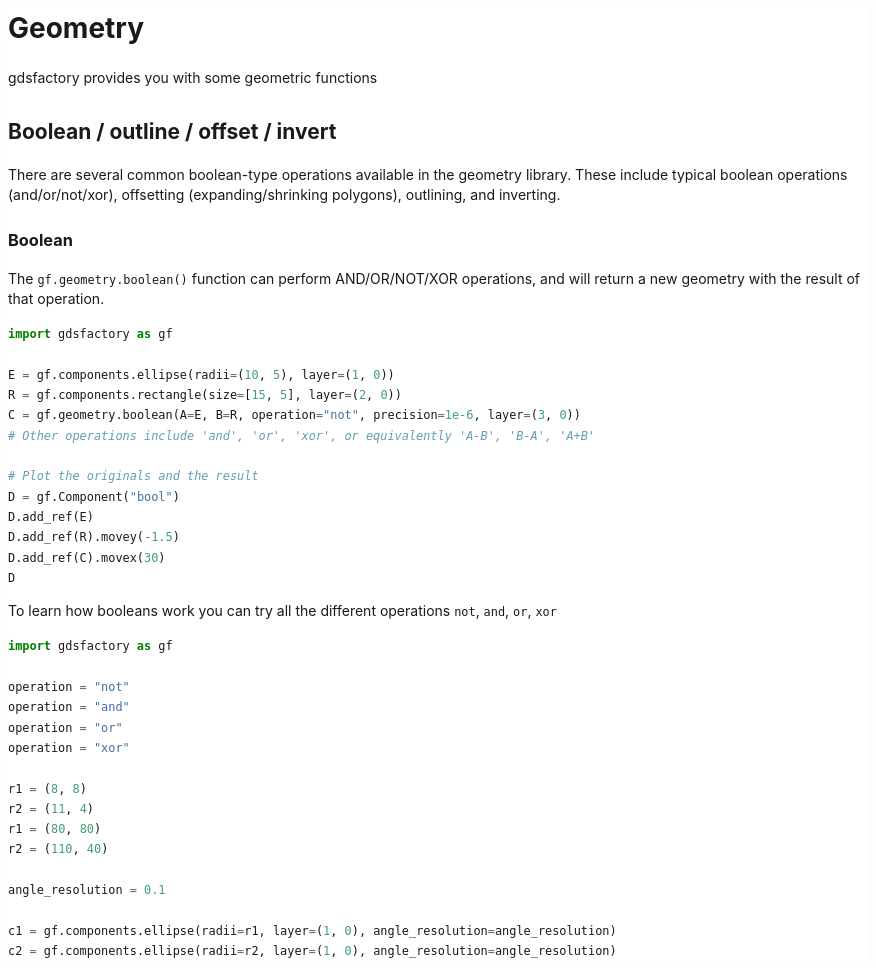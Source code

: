 # Geometry

gdsfactory provides you with some geometric functions


## Boolean / outline / offset / invert
There are several common boolean-type operations available in the geometry library.  These include typical boolean operations (and/or/not/xor), offsetting (expanding/shrinking polygons), outlining, and inverting.


### Boolean


The ``gf.geometry.boolean()`` function can perform AND/OR/NOT/XOR operations, and will return a new geometry with the result of that operation.


```python
import gdsfactory as gf

E = gf.components.ellipse(radii=(10, 5), layer=(1, 0))
R = gf.components.rectangle(size=[15, 5], layer=(2, 0))
C = gf.geometry.boolean(A=E, B=R, operation="not", precision=1e-6, layer=(3, 0))
# Other operations include 'and', 'or', 'xor', or equivalently 'A-B', 'B-A', 'A+B'

# Plot the originals and the result
D = gf.Component("bool")
D.add_ref(E)
D.add_ref(R).movey(-1.5)
D.add_ref(C).movex(30)
D
```

To learn how booleans work you can try all the different operations `not`, `and`, `or`, `xor`

```python
import gdsfactory as gf

operation = "not"
operation = "and"
operation = "or"
operation = "xor"

r1 = (8, 8)
r2 = (11, 4)
r1 = (80, 80)
r2 = (110, 40)

angle_resolution = 0.1

c1 = gf.components.ellipse(radii=r1, layer=(1, 0), angle_resolution=angle_resolution)
c2 = gf.components.ellipse(radii=r2, layer=(1, 0), angle_resolution=angle_resolution)
```
